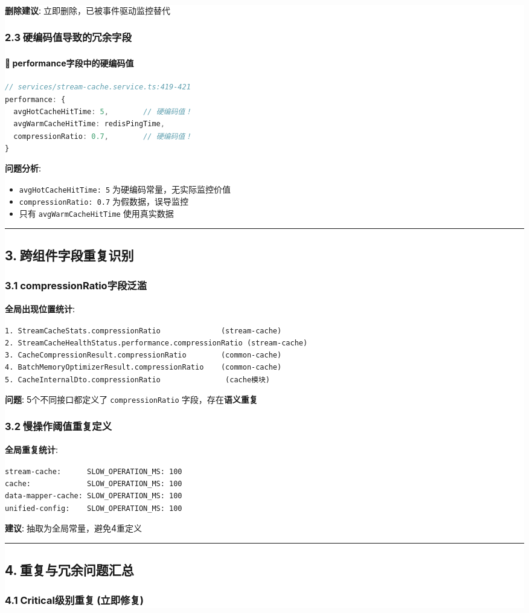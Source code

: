 **删除建议**: 立即删除，已被事件驱动监控替代

### 2.3 硬编码值导致的冗余字段

#### 🔴 performance字段中的硬编码值
```typescript
// services/stream-cache.service.ts:419-421
performance: {
  avgHotCacheHitTime: 5,        // 硬编码值！
  avgWarmCacheHitTime: redisPingTime,
  compressionRatio: 0.7,        // 硬编码值！  
}
```

**问题分析**:
- `avgHotCacheHitTime: 5` 为硬编码常量，无实际监控价值
- `compressionRatio: 0.7` 为假数据，误导监控
- 只有 `avgWarmCacheHitTime` 使用真实数据

---

## 3. 跨组件字段重复识别

### 3.1 compressionRatio字段泛滥

**全局出现位置统计**:
```
1. StreamCacheStats.compressionRatio              (stream-cache)
2. StreamCacheHealthStatus.performance.compressionRatio (stream-cache)  
3. CacheCompressionResult.compressionRatio        (common-cache)
4. BatchMemoryOptimizerResult.compressionRatio    (common-cache)
5. CacheInternalDto.compressionRatio               (cache模块)
```

**问题**: 5个不同接口都定义了 `compressionRatio` 字段，存在**语义重复**

### 3.2 慢操作阈值重复定义

**全局重复统计**:
```
stream-cache:      SLOW_OPERATION_MS: 100
cache:             SLOW_OPERATION_MS: 100  
data-mapper-cache: SLOW_OPERATION_MS: 100
unified-config:    SLOW_OPERATION_MS: 100
```

**建议**: 抽取为全局常量，避免4重定义

---

## 4. 重复与冗余问题汇总

### 4.1 Critical级别重复 (立即修复)
